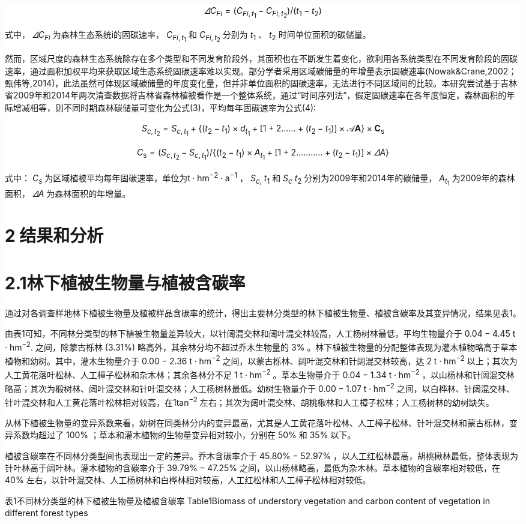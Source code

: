 $$
\varDelta C _ { F i } = \left( C _ { F i , t _ { 1 } } - C _ { F i , t _ { 2 } } \right) / \left( t _ { 1 } - t _ { 2 } \right)
$$

式中， $\varDelta C _ { F i }$ 为森林生态系统i的固碳速率， $C _ { F i , t _ { 1 } }$ 和 $C _ { F i , t _ { 2 } }$ 分别为 $t _ { 1 }$ 、 $t _ { 2 }$ 时间单位面积的碳储量。

然而，区域尺度的森林生态系统除存在多个类型和不同发育阶段外，其面积也在不断发生着变化，欲利用各系统类型在不同发育阶段的固碳速率，通过面积加权平均来获取区域生态系统固碳速率难以实现。部分学者采用区域碳储量的年增量表示固碳速率(Nowak&Crane,2002；甄伟等,2014)，此法虽然可体现区域碳储量的年度变化量，但并非单位面积的固碳速率，无法进行不同区域间的比较。本研究尝试基于吉林省2009年和2014年两次清查数据将吉林省森林植被看作是一个整体系统，通过“时间序列法”，假定固碳速率在各年度恒定，森林面积的年际增减相等，则不同时期森林碳储量可变化为公式(3)，平均每年固碳速率为公式(4):

$$
S _ { c , t _ { 2 } } { = } S _ { c , t _ { 1 } } { + } \left\{ \left( t _ { 2 } { - } t _ { 1 } \right) \times { } d _ { t _ { 1 } } { + } \left[ 1 + 2 \ldots { } { \ldots } { + } \left( t _ { 2 } { - } t _ { 1 } \right) \right] \times \mathcal { A } \boldsymbol { A } \right\} \times \boldsymbol { C } _ { \mathrm { s } }
$$

$$
C _ { \mathrm { s } } = ( S _ { c , t _ { 2 } } - S _ { c , t _ { 1 } } ) / \left\{ ( t _ { 2 } - t _ { 1 } ) \times A _ { t _ { 1 } } + [ 1 + 2 \ldots \ldots . . . . . + ( t _ { 2 } - t _ { 1 } ) ] \times \varDelta A \right\}
$$

式中： $C _ { s }$ 为区域植被平均每年固碳速率，单位为$\mathrm { t } { \cdot } \mathrm { h m } ^ { - 2 } { \cdot } \mathrm { a } ^ { - 1 }$ ， $S _ { c , }$ $t _ { 1 }$ 和 $S _ { c }$ $t _ { 2 }$ 分别为2009年和2014年的碳储量， $A _ { t _ { 1 } }$ 为2009年的森林面积， $\varDelta A$ 为森林面积的年增量。

# 2 结果和分析

# 2.1林下植被生物量与植被含碳率

通过对各调查样地林下植被生物量及植被样品含碳率的统计，得出主要林分类型的林下植被生物量、植被含碳率及其变异情况，结果见表1。

由表1可知，不同林分类型的林下植被生物量差异较大，以针阔混交林和阔叶混交林较高，人工杨树林最低，平均生物量介于 $0 . 0 4 { - } 4 . 4 5 \ \mathrm { t } { \cdot } \mathrm { h m } ^ { - 2 } .$ 之间，除蒙古栎林 $( 3 . 3 1 \% )$ 略高外，其余林分均不超过乔木生物量的 $3 \%$ 。林下植被生物量的分配整体表现为灌木植物略高于草本植物和幼树。其中，灌木生物量介于 $0 . 0 0 { - } 2 . 3 6 ~ \mathrm { t } { \cdot } \mathrm { h m } ^ { - 2 }$ 之间，以蒙古栎林、阔叶混交林和针阔混交林较高，达 $2 \ \mathrm { t } { \cdot } \mathrm { h m } ^ { - 2 }$ 以上；其次为人工黄花落叶松林、人工樟子松林和杂木林；其余各林分不足 $1 \ \mathrm { t } { \cdot } \mathrm { h m } ^ { - 2 }$ 。草本生物量介于 $0 . 0 4 { - } 1 . 3 4 ~ \mathrm { t } { \cdot } \mathrm { h m } ^ { - 2 }$ ，以山杨林和针阔混交林略高；其次为椴树林、阔叶混交林和针叶混交林；人工杨树林最低。幼树生物量介于 $0 . 0 0 { - } 1 . 0 7 ~ \mathrm { t } { \cdot } \mathrm { h m } ^ { - 2 }$ 之间，以白桦林、针阔混交林、针叶混交林和人工黄花落叶松林相对较高，在1$\tan ^ { - 2 }$ 左右；其次为阔叶混交林、胡桃楸林和人工樟子松林；人工杨树林的幼树缺失。

从林下植被生物量的变异系数来看，幼树在同类林分内的变异最高，尤其是人工黄花落叶松林、人工樟子松林、针叶混交林和蒙古栎林，变异系数均超过了 $100 \%$ ；草本和灌木植物的生物量变异相对较小，分别在 $5 0 \%$ 和 $3 5 \%$ 以下。

植被含碳率在不同林分类型间也表现出一定的差异。乔木含碳率介于 $4 5 . 8 0 \% - 5 2 . 9 7 \%$ ，以人工红松林最高，胡桃楸林最低，整体表现为针叶林高于阔叶林。灌木植物的含碳率介于 $3 9 . 7 9 \% - 4 7 . 2 5 \%$ 之间，以山杨林略高，最低为杂木林。草本植物的含碳率相对较低，在 $40 \%$ 左右，以针叶混交林、人工杨树林和白桦林相对较高，人工红松林和人工樟子松林相对较低。

表1不同林分类型的林下植被生物量及植被含碳率 Table1Biomass of understory vegetation and carbon content of vegetation in different forest types   
